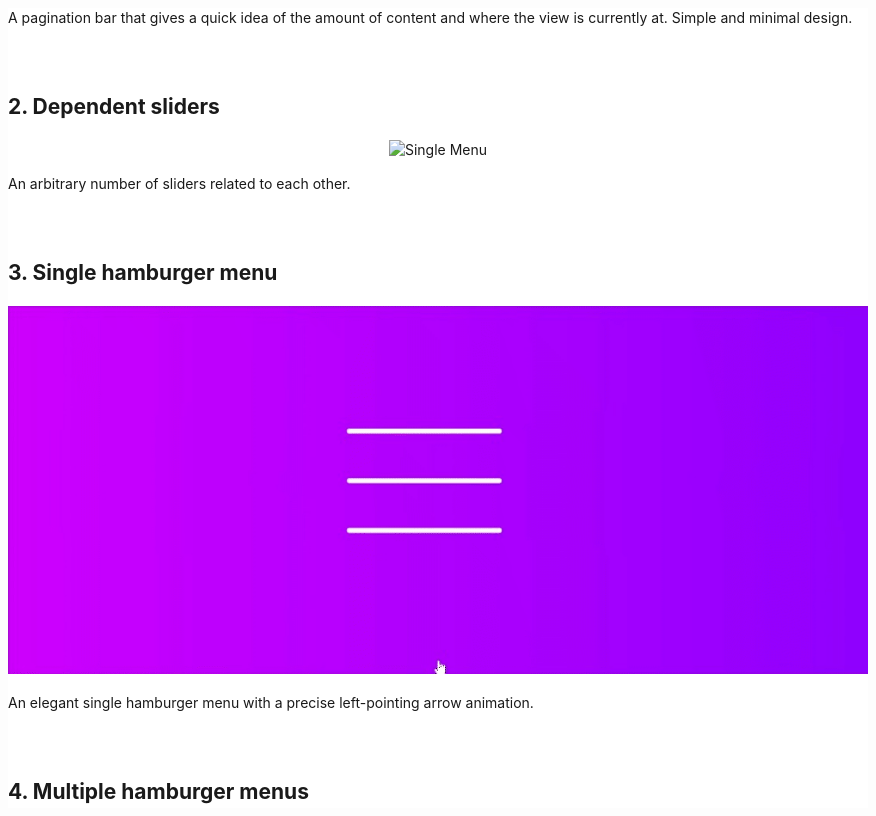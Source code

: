 A pagination bar that gives a quick idea of the amount of content and where 
the view is currently at. Simple and minimal design.

<br>

## 2. Dependent sliders <a name="sliders"></a>

<p align="center">
  <img src="images/dependent_sliders.gif" alt="Single Menu" width="100%">
</p>

An arbitrary number of sliders related to each other.

<br>

## 3. Single hamburger menu <a name="single_menu"></a>

<p align="center">
  <img src="images/single_menu.gif" alt="Single Menu" width="100%">
</p>

An elegant single hamburger menu with a precise left-pointing arrow animation.

<br>

## 4. Multiple hamburger menus <a name="multiple_menu"></a>

<p align="center">